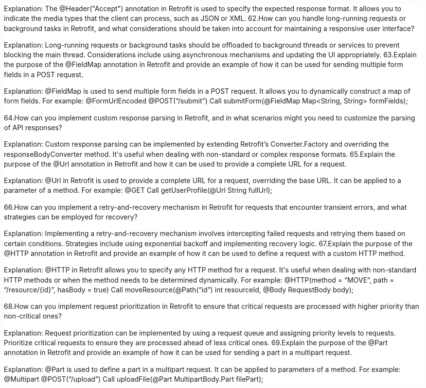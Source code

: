 Explanation: The @Header("Accept") annotation in Retrofit is used to specify the expected response format. It allows you to indicate the media types that the client can process, such as JSON or XML.
62.How can you handle long-running requests or background tasks in Retrofit, and what considerations should be taken into account for maintaining a responsive user interface?

Explanation: Long-running requests or background tasks should be offloaded to background threads or services to prevent blocking the main thread. Considerations include using asynchronous mechanisms and updating the UI appropriately.
63.Explain the purpose of the @FieldMap annotation in Retrofit and provide an example of how it can be used for sending multiple form fields in a POST request.

Explanation: @FieldMap is used to send multiple form fields in a POST request. It allows you to dynamically construct a map of form fields. For example:
@FormUrlEncoded
@POST(“/submit”)
Call<ResponseBody> submitForm(@FieldMap Map<String, String> formFields);

64.How can you implement custom response parsing in Retrofit, and in what scenarios might you need to customize the parsing of API responses?

Explanation: Custom response parsing can be implemented by extending Retrofit’s Converter.Factory and overriding the responseBodyConverter method. It's useful when dealing with non-standard or complex response formats.
65.Explain the purpose of the @Url annotation in Retrofit and how it can be used to provide a complete URL for a request.

Explanation: @Url in Retrofit is used to provide a complete URL for a request, overriding the base URL. It can be applied to a parameter of a method. For example:
@GET
Call<User> getUserProfile(@Url String fullUrl);

66.How can you implement a retry-and-recovery mechanism in Retrofit for requests that encounter transient errors, and what strategies can be employed for recovery?

Explanation: Implementing a retry-and-recovery mechanism involves intercepting failed requests and retrying them based on certain conditions. Strategies include using exponential backoff and implementing recovery logic.
67.Explain the purpose of the @HTTP annotation in Retrofit and provide an example of how it can be used to define a request with a custom HTTP method.

Explanation: @HTTP in Retrofit allows you to specify any HTTP method for a request. It's useful when dealing with non-standard HTTP methods or when the method needs to be determined dynamically. For example:
@HTTP(method = “MOVE”, path = “/resource/{id}”, hasBody = true)
Call<ResponseBody> moveResource(@Path(“id”) int resourceId, @Body RequestBody body);

68.How can you implement request prioritization in Retrofit to ensure that critical requests are processed with higher priority than non-critical ones?

Explanation: Request prioritization can be implemented by using a request queue and assigning priority levels to requests. Prioritize critical requests to ensure they are processed ahead of less critical ones.
69.Explain the purpose of the @Part annotation in Retrofit and provide an example of how it can be used for sending a part in a multipart request.

Explanation: @Part is used to define a part in a multipart request. It can be applied to parameters of a method. For example:
@Multipart
@POST(“/upload”)
Call<ResponseBody> uploadFile(@Part MultipartBody.Part filePart);
